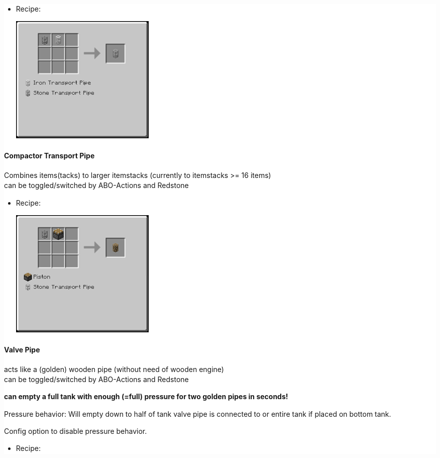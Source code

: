    * Recipe:

      ![StoneTransportPipe IronTransportPipe](recipes/CrossoverTransportPipe.png)


#### Compactor Transport Pipe
   Combines items(tacks) to larger itemstacks (currently to itemstacks >= 16 items)
   <br>
   can be toggled/switched by ABO-Actions and Redstone

   * Recipe:

      ![StoneTransportPipe Piston](recipes/CompactorTransportPipe.png)



#### Valve Pipe
   acts like a (golden) wooden pipe (without need of wooden engine)
   <br>
   can be toggled/switched by ABO-Actions and Redstone
   
   **can empty a full tank with enough (=full) pressure for two golden pipes in seconds!**
   
   Pressure behavior: Will empty down to half of tank valve pipe is connected to or entire tank if placed on bottom tank.
   
   Config option to disable pressure behavior.

   * Recipe:
